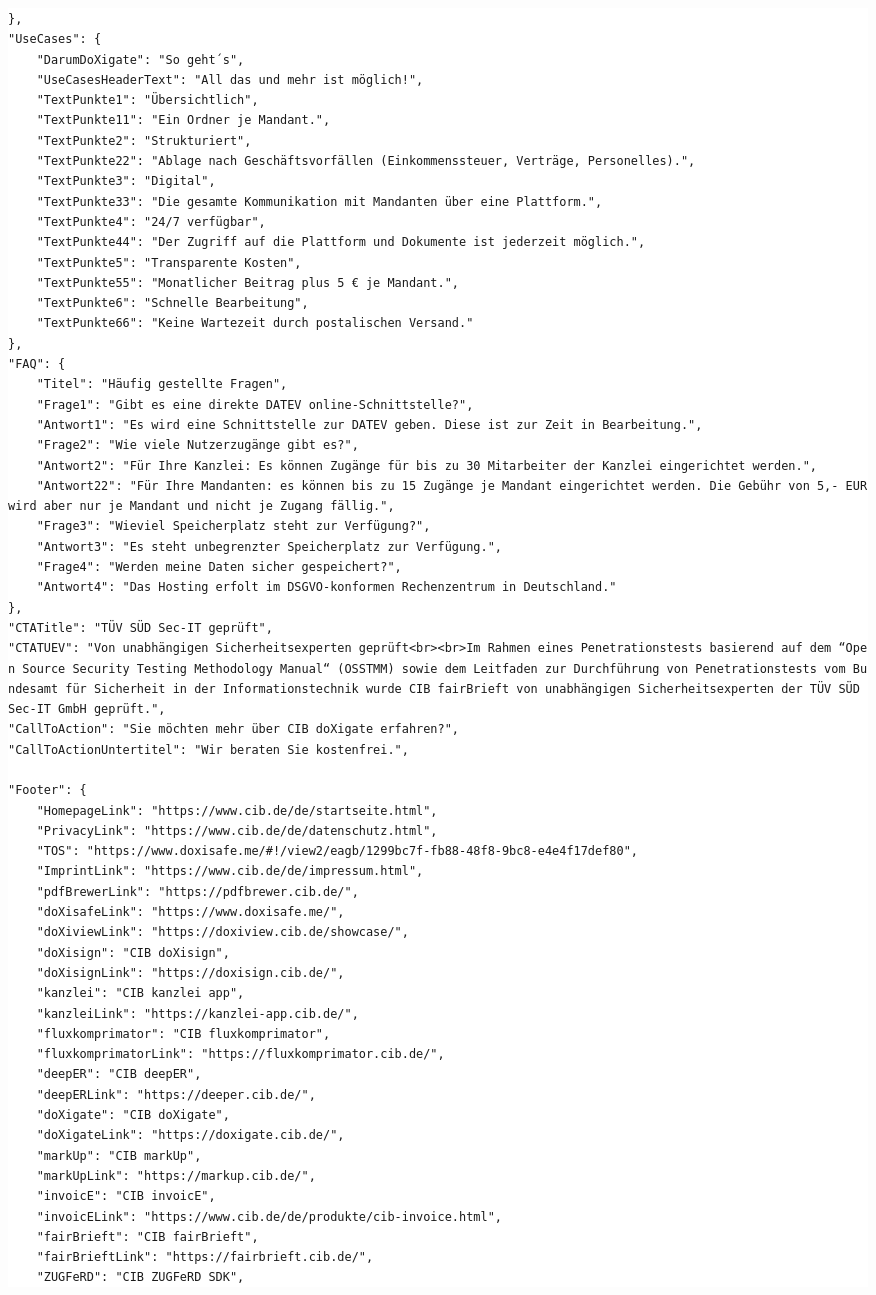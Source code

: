     },
    "UseCases": {
        "DarumDoXigate": "So geht´s",
        "UseCasesHeaderText": "All das und mehr ist möglich!",
        "TextPunkte1": "Übersichtlich",
        "TextPunkte11": "Ein Ordner je Mandant.",
        "TextPunkte2": "Strukturiert",
        "TextPunkte22": "Ablage nach Geschäftsvorfällen (Einkommenssteuer, Verträge, Personelles).",
        "TextPunkte3": "Digital",
        "TextPunkte33": "Die gesamte Kommunikation mit Mandanten über eine Plattform.",
        "TextPunkte4": "24/7 verfügbar",
        "TextPunkte44": "Der Zugriff auf die Plattform und Dokumente ist jederzeit möglich.",
        "TextPunkte5": "Transparente Kosten",
        "TextPunkte55": "Monatlicher Beitrag plus 5 € je Mandant.",
        "TextPunkte6": "Schnelle Bearbeitung",
        "TextPunkte66": "Keine Wartezeit durch postalischen Versand."
    },
    "FAQ": {
        "Titel": "Häufig gestellte Fragen",
        "Frage1": "Gibt es eine direkte DATEV online-Schnittstelle?",
        "Antwort1": "Es wird eine Schnittstelle zur DATEV geben. Diese ist zur Zeit in Bearbeitung.",
        "Frage2": "Wie viele Nutzerzugänge gibt es?",
        "Antwort2": "Für Ihre Kanzlei: Es können Zugänge für bis zu 30 Mitarbeiter der Kanzlei eingerichtet werden.",
        "Antwort22": "Für Ihre Mandanten: es können bis zu 15 Zugänge je Mandant eingerichtet werden. Die Gebühr von 5,- EUR wird aber nur je Mandant und nicht je Zugang fällig.",
        "Frage3": "Wieviel Speicherplatz steht zur Verfügung?",
        "Antwort3": "Es steht unbegrenzter Speicherplatz zur Verfügung.",
        "Frage4": "Werden meine Daten sicher gespeichert?",
        "Antwort4": "Das Hosting erfolt im DSGVO-konformen Rechenzentrum in Deutschland."
    },
    "CTATitle": "TÜV SÜD Sec-IT geprüft",
	"CTATUEV": "Von unabhängigen Sicherheitsexperten geprüft<br><br>Im Rahmen eines Penetrationstests basierend auf dem “Open Source Security Testing Methodology Manual“ (OSSTMM) sowie dem Leitfaden zur Durchführung von Penetrationstests vom Bundesamt für Sicherheit in der Informationstechnik wurde CIB fairBrieft von unabhängigen Sicherheitsexperten der TÜV SÜD Sec-IT GmbH geprüft.",
    "CallToAction": "Sie möchten mehr über CIB doXigate erfahren?",
    "CallToActionUntertitel": "Wir beraten Sie kostenfrei.",

    "Footer": {
        "HomepageLink": "https://www.cib.de/de/startseite.html",
        "PrivacyLink": "https://www.cib.de/de/datenschutz.html",
        "TOS": "https://www.doxisafe.me/#!/view2/eagb/1299bc7f-fb88-48f8-9bc8-e4e4f17def80",
        "ImprintLink": "https://www.cib.de/de/impressum.html",
        "pdfBrewerLink": "https://pdfbrewer.cib.de/",
        "doXisafeLink": "https://www.doxisafe.me/",
        "doXiviewLink": "https://doxiview.cib.de/showcase/",
        "doXisign": "CIB doXisign",
        "doXisignLink": "https://doxisign.cib.de/",
        "kanzlei": "CIB kanzlei app",
        "kanzleiLink": "https://kanzlei-app.cib.de/",
        "fluxkomprimator": "CIB fluxkomprimator",
        "fluxkomprimatorLink": "https://fluxkomprimator.cib.de/",
        "deepER": "CIB deepER",
        "deepERLink": "https://deeper.cib.de/",
        "doXigate": "CIB doXigate",
        "doXigateLink": "https://doxigate.cib.de/",
        "markUp": "CIB markUp",
        "markUpLink": "https://markup.cib.de/",
        "invoicE": "CIB invoicE",
        "invoicELink": "https://www.cib.de/de/produkte/cib-invoice.html",
        "fairBrieft": "CIB fairBrieft",
        "fairBrieftLink": "https://fairbrieft.cib.de/",
        "ZUGFeRD": "CIB ZUGFeRD SDK",